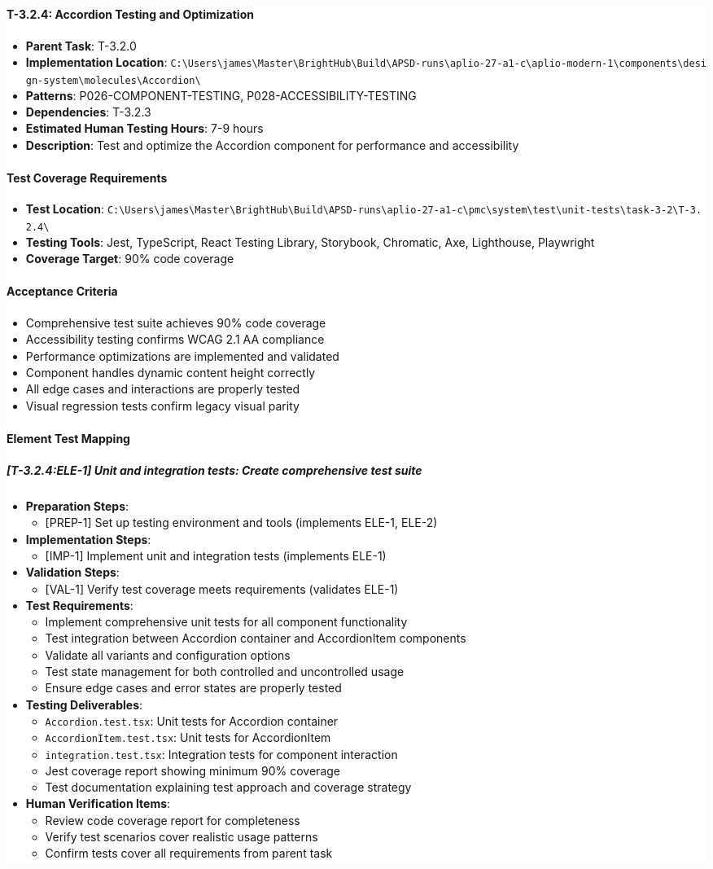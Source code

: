 #### T-3.2.4: Accordion Testing and Optimization

- **Parent Task**: T-3.2.0
- **Implementation Location**: `C:\Users\james\Master\BrightHub\Build\APSD-runs\aplio-27-a1-c\aplio-modern-1\components\design-system\molecules\Accordion\`
- **Patterns**: P026-COMPONENT-TESTING, P028-ACCESSIBILITY-TESTING
- **Dependencies**: T-3.2.3
- **Estimated Human Testing Hours**: 7-9 hours
- **Description**: Test and optimize the Accordion component for performance and accessibility

#### Test Coverage Requirements
- **Test Location**: `C:\Users\james\Master\BrightHub\Build\APSD-runs\aplio-27-a1-c\pmc\system\test\unit-tests\task-3-2\T-3.2.4\`
- **Testing Tools**: Jest, TypeScript, React Testing Library, Storybook, Chromatic, Axe, Lighthouse, Playwright
- **Coverage Target**: 90% code coverage

#### Acceptance Criteria
- Comprehensive test suite achieves 90% code coverage
- Accessibility testing confirms WCAG 2.1 AA compliance
- Performance optimizations are implemented and validated
- Component handles dynamic content height correctly
- All edge cases and interactions are properly tested
- Visual regression tests confirm legacy visual parity

#### Element Test Mapping

##### [T-3.2.4:ELE-1] Unit and integration tests: Create comprehensive test suite
- **Preparation Steps**:
  - [PREP-1] Set up testing environment and tools (implements ELE-1, ELE-2)
- **Implementation Steps**:
  - [IMP-1] Implement unit and integration tests (implements ELE-1)
- **Validation Steps**:
  - [VAL-1] Verify test coverage meets requirements (validates ELE-1)
- **Test Requirements**:
  - Implement comprehensive unit tests for all component functionality
  - Test integration between Accordion container and AccordionItem components
  - Validate all variants and configuration options
  - Test state management for both controlled and uncontrolled usage
  - Ensure edge cases and error states are properly tested
- **Testing Deliverables**:
  - `Accordion.test.tsx`: Unit tests for Accordion container
  - `AccordionItem.test.tsx`: Unit tests for AccordionItem
  - `integration.test.tsx`: Integration tests for component interaction
  - Jest coverage report showing minimum 90% coverage
  - Test documentation explaining test approach and coverage strategy
- **Human Verification Items**:
  - Review code coverage report for completeness
  - Verify test scenarios cover realistic usage patterns
  - Confirm tests cover all requirements from parent task
